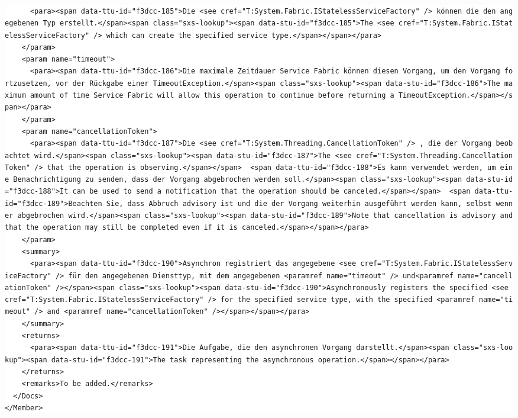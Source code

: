           <para><span data-ttu-id="f3dcc-185">Die <see cref="T:System.Fabric.IStatelessServiceFactory" /> können die den angegebenen Typ erstellt.</span><span class="sxs-lookup"><span data-stu-id="f3dcc-185">The <see cref="T:System.Fabric.IStatelessServiceFactory" /> which can create the specified service type.</span></span></para>
        </param>
        <param name="timeout">
          <para><span data-ttu-id="f3dcc-186">Die maximale Zeitdauer Service Fabric können diesen Vorgang, um den Vorgang fortzusetzen, vor der Rückgabe einer TimeoutException.</span><span class="sxs-lookup"><span data-stu-id="f3dcc-186">The maximum amount of time Service Fabric will allow this operation to continue before returning a TimeoutException.</span></span></para>
        </param>
        <param name="cancellationToken">
          <para><span data-ttu-id="f3dcc-187">Die <see cref="T:System.Threading.CancellationToken" /> , die der Vorgang beobachtet wird.</span><span class="sxs-lookup"><span data-stu-id="f3dcc-187">The <see cref="T:System.Threading.CancellationToken" /> that the operation is observing.</span></span>  <span data-ttu-id="f3dcc-188">Es kann verwendet werden, um eine Benachrichtigung zu senden, dass der Vorgang abgebrochen werden soll.</span><span class="sxs-lookup"><span data-stu-id="f3dcc-188">It can be used to send a notification that the operation should be canceled.</span></span>  <span data-ttu-id="f3dcc-189">Beachten Sie, dass Abbruch advisory ist und die der Vorgang weiterhin ausgeführt werden kann, selbst wenn er abgebrochen wird.</span><span class="sxs-lookup"><span data-stu-id="f3dcc-189">Note that cancellation is advisory and that the operation may still be completed even if it is canceled.</span></span></para>
        </param>
        <summary>
          <para><span data-ttu-id="f3dcc-190">Asynchron registriert das angegebene <see cref="T:System.Fabric.IStatelessServiceFactory" /> für den angegebenen Diensttyp, mit dem angegebenen <paramref name="timeout" /> und<paramref name="cancellationToken" /></span><span class="sxs-lookup"><span data-stu-id="f3dcc-190">Asynchronously registers the specified <see cref="T:System.Fabric.IStatelessServiceFactory" /> for the specified service type, with the specified <paramref name="timeout" /> and <paramref name="cancellationToken" /></span></span></para>
        </summary>
        <returns>
          <para><span data-ttu-id="f3dcc-191">Die Aufgabe, die den asynchronen Vorgang darstellt.</span><span class="sxs-lookup"><span data-stu-id="f3dcc-191">The task representing the asynchronous operation.</span></span></para>
        </returns>
        <remarks>To be added.</remarks>
      </Docs>
    </Member>
  </Members>
</Type>